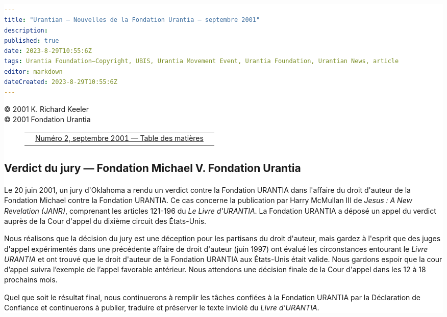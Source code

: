```yaml
---
title: "Urantian — Nouvelles de la Fondation Urantia — septembre 2001"
description: 
published: true
date: 2023-8-29T10:55:6Z
tags: Urantia Foundation—Copyright, UBIS, Urantia Movement Event, Urantia Foundation, Urantian News, article
editor: markdown
dateCreated: 2023-8-29T10:55:6Z
---
```


<p class="v-card v-sheet theme--light grey lighten-3 px-2">© 2001 K. Richard Keeler<br>© 2001 Fondation Urantia</p>
<figure class="table chapter-navigator">
  <table>
    <tbody>
      <tr>
        <td>
        </td>
        <td>
        <a href="/fr/index/articles_uf_urantian#numéro-2-septembre-2001">
          <span class="mdi mdi-book-open-variant"></span><span class="pl-2">Numéro 2, septembre 2001 — Table des matières</span>
        </a>
        </td>
        <td>
        </td>
      </tr>
    </tbody>
  </table>
</figure>




## Verdict du jury — Fondation Michael V. Fondation Urantia

Le 20 juin 2001, un jury d'Oklahoma a rendu un verdict contre la Fondation URANTIA dans l'affaire du droit d'auteur de la Fondation Michael contre la Fondation URANTIA. Ce cas concerne la publication par Harry McMullan III de _Jesus : A New Revelation (JANR)_, comprenant les articles 121-196 du _Le Livre d'URANTIA_. La Fondation URANTIA a déposé un appel du verdict auprès de la Cour d'appel du dixième circuit des États-Unis.

Nous réalisons que la décision du jury est une déception pour les partisans du droit d'auteur, mais gardez à l'esprit que des juges d'appel expérimentés dans une précédente affaire de droit d'auteur (juin 1997) ont évalué les circonstances entourant le _Livre URANTIA_ et ont trouvé que le droit d'auteur de la Fondation URANTIA aux États-Unis était valide. Nous gardons espoir que la cour d’appel suivra l’exemple de l’appel favorable antérieur. Nous attendons une décision finale de la Cour d'appel dans les 12 à 18 prochains mois.

Quel que soit le résultat final, nous continuerons à remplir les tâches confiées à la Fondation URANTIA par la Déclaration de Confiance et continuerons à publier, traduire et préserver le texte inviolé du _Livre d'URANTIA_.
